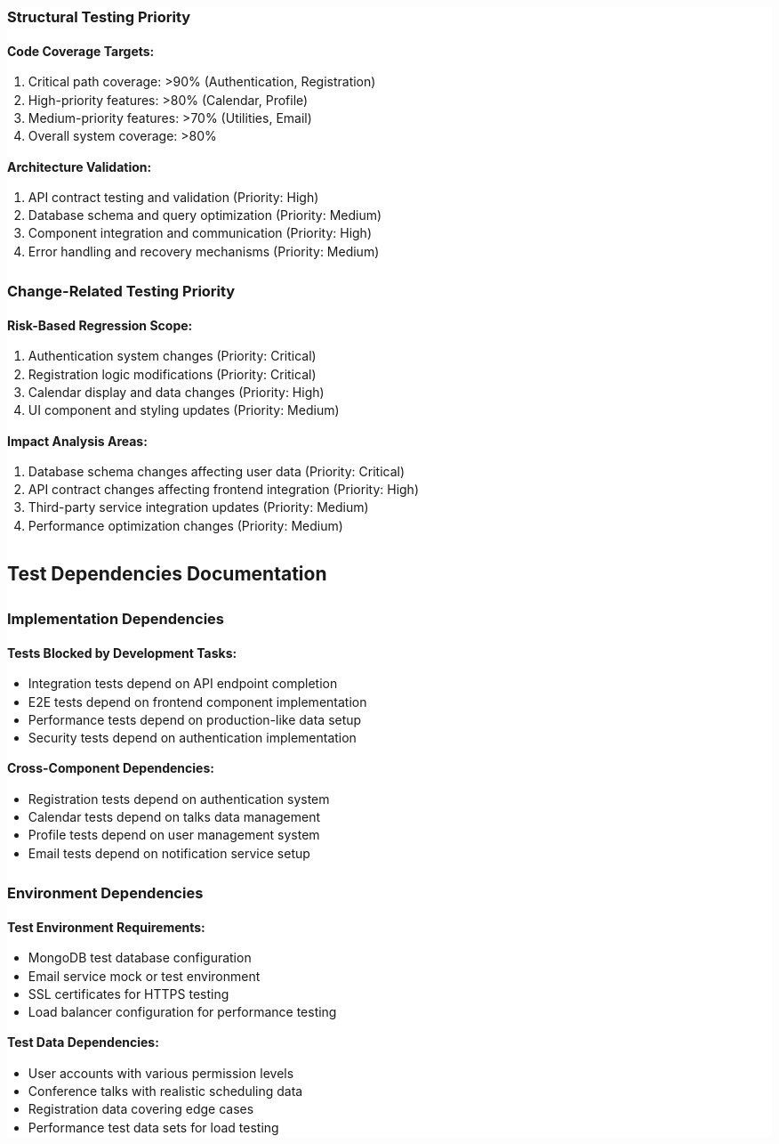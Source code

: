 ### Structural Testing Priority
**Code Coverage Targets:**
1. Critical path coverage: >90% (Authentication, Registration)
2. High-priority features: >80% (Calendar, Profile)
3. Medium-priority features: >70% (Utilities, Email)
4. Overall system coverage: >80%

**Architecture Validation:**
1. API contract testing and validation (Priority: High)
2. Database schema and query optimization (Priority: Medium)
3. Component integration and communication (Priority: High)
4. Error handling and recovery mechanisms (Priority: Medium)

### Change-Related Testing Priority
**Risk-Based Regression Scope:**
1. Authentication system changes (Priority: Critical)
2. Registration logic modifications (Priority: Critical)
3. Calendar display and data changes (Priority: High)
4. UI component and styling updates (Priority: Medium)

**Impact Analysis Areas:**
1. Database schema changes affecting user data (Priority: Critical)
2. API contract changes affecting frontend integration (Priority: High)
3. Third-party service integration updates (Priority: Medium)
4. Performance optimization changes (Priority: Medium)

## Test Dependencies Documentation

### Implementation Dependencies
**Tests Blocked by Development Tasks:**
- Integration tests depend on API endpoint completion
- E2E tests depend on frontend component implementation
- Performance tests depend on production-like data setup
- Security tests depend on authentication implementation

**Cross-Component Dependencies:**
- Registration tests depend on authentication system
- Calendar tests depend on talks data management
- Profile tests depend on user management system
- Email tests depend on notification service setup

### Environment Dependencies
**Test Environment Requirements:**
- MongoDB test database configuration
- Email service mock or test environment
- SSL certificates for HTTPS testing
- Load balancer configuration for performance testing

**Test Data Dependencies:**
- User accounts with various permission levels
- Conference talks with realistic scheduling data
- Registration data covering edge cases
- Performance test data sets for load testing
